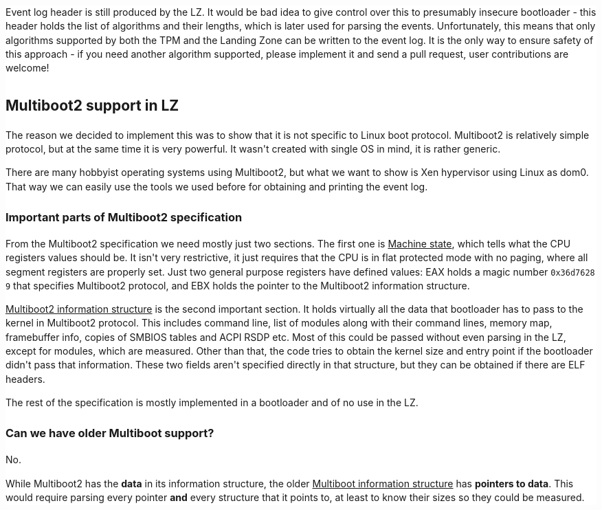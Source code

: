 Event log header is still produced by the LZ. It would be bad idea to give
control over this to presumably insecure bootloader - this header holds the list
of algorithms and their lengths, which is later used for parsing the events.
Unfortunately, this means that only algorithms supported by both the TPM and the
Landing Zone can be written to the event log. It is the only way to ensure
safety of this approach - if you need another algorithm supported, please
implement it and send a pull request, user contributions are welcome!

## Multiboot2 support in LZ

The reason we decided to implement this was to show that it is not specific to
Linux boot protocol. Multiboot2 is relatively simple protocol, but at the same
time it is very powerful. It wasn't created with single OS in mind, it is rather
generic.

There are many hobbyist operating systems using Multiboot2, but what we want to
show is Xen hypervisor using Linux as dom0. That way we can easily use the tools
we used before for obtaining and printing the event log.

### Important parts of Multiboot2 specification

From the Multiboot2 specification we need mostly just two sections. The first
one is
[Machine state](https://www.gnu.org/software/grub/manual/multiboot2/multiboot.html#I386-machine-state),
which tells what the CPU registers values should be. It isn't very restrictive,
it just requires that the CPU is in flat protected mode with no paging, where
all segment registers are properly set. Just two general purpose registers have
defined values: EAX holds a magic number `0x36d76289` that specifies Multiboot2
protocol, and EBX holds the pointer to the Multiboot2 information structure.

[Multiboot2 information structure](https://www.gnu.org/software/grub/manual/multiboot2/multiboot.html#Boot-information-format)
is the second important section. It holds virtually all the data that bootloader
has to pass to the kernel in Multiboot2 protocol. This includes command line,
list of modules along with their command lines, memory map, framebuffer info,
copies of SMBIOS tables and ACPI RSDP etc. Most of this could be passed without
even parsing in the LZ, except for modules, which are measured. Other than that,
the code tries to obtain the kernel size and entry point if the bootloader
didn't pass that information. These two fields aren't specified directly in that
structure, but they can be obtained if there are ELF headers.

The rest of the specification is mostly implemented in a bootloader and of no
use in the LZ.

### Can we have older Multiboot support?

No.

While Multiboot2 has the **data** in its information structure, the older
[Multiboot information structure](https://www.gnu.org/software/grub/manual/multiboot/multiboot.html#Boot-information-format)
has **pointers to data**. This would require parsing every pointer **and** every
structure that it points to, at least to know their sizes so they could be
measured.
